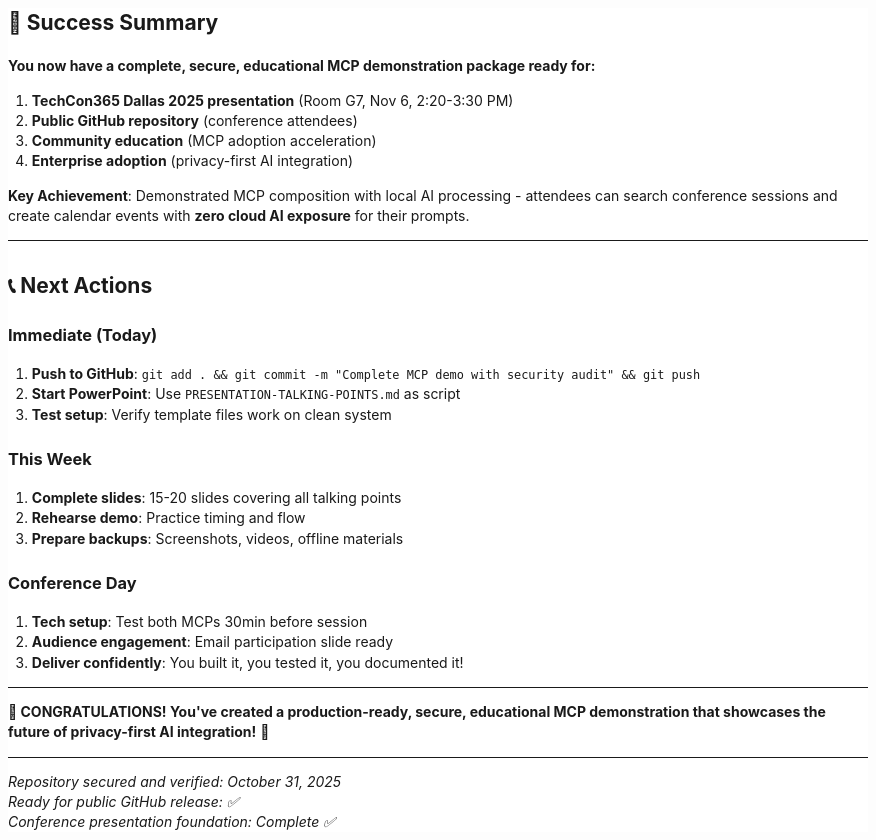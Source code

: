 
## 🎊 Success Summary

**You now have a complete, secure, educational MCP demonstration package ready for:**

1. **TechCon365 Dallas 2025 presentation** (Room G7, Nov 6, 2:20-3:30 PM)
2. **Public GitHub repository** (conference attendees)  
3. **Community education** (MCP adoption acceleration)
4. **Enterprise adoption** (privacy-first AI integration)

**Key Achievement**: Demonstrated MCP composition with local AI processing - attendees can search conference sessions and create calendar events with **zero cloud AI exposure** for their prompts.

---

## 📞 Next Actions

### Immediate (Today)
1. **Push to GitHub**: `git add . && git commit -m "Complete MCP demo with security audit" && git push`
2. **Start PowerPoint**: Use `PRESENTATION-TALKING-POINTS.md` as script
3. **Test setup**: Verify template files work on clean system

### This Week
1. **Complete slides**: 15-20 slides covering all talking points
2. **Rehearse demo**: Practice timing and flow
3. **Prepare backups**: Screenshots, videos, offline materials

### Conference Day
1. **Tech setup**: Test both MCPs 30min before session
2. **Audience engagement**: Email participation slide ready
3. **Deliver confidently**: You built it, you tested it, you documented it!

---

**🎉 CONGRATULATIONS! You've created a production-ready, secure, educational MCP demonstration that showcases the future of privacy-first AI integration!** 🚀

---

*Repository secured and verified: October 31, 2025*  
*Ready for public GitHub release: ✅*  
*Conference presentation foundation: Complete ✅*